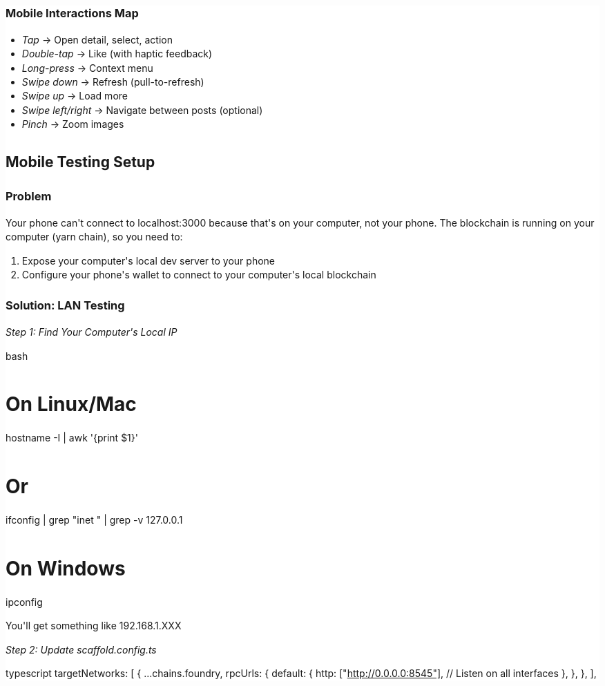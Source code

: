 
### Mobile Interactions Map

- *Tap* → Open detail, select, action
- *Double-tap* → Like (with haptic feedback)
- *Long-press* → Context menu
- *Swipe down* → Refresh (pull-to-refresh)
- *Swipe up* → Load more
- *Swipe left/right* → Navigate between posts (optional)
- *Pinch* → Zoom images

## Mobile Testing Setup

### Problem

Your phone can't connect to localhost:3000 because that's on your computer, not your phone. The blockchain is running on your computer (yarn chain), so you need to:

1. Expose your computer's local dev server to your phone
2. Configure your phone's wallet to connect to your computer's local blockchain

### Solution: LAN Testing

*Step 1: Find Your Computer's Local IP*

bash
# On Linux/Mac
hostname -I | awk '{print $1}'

# Or
ifconfig | grep "inet " | grep -v 127.0.0.1

# On Windows
ipconfig


You'll get something like 192.168.1.XXX

*Step 2: Update scaffold.config.ts*

typescript
targetNetworks: [
  {
    ...chains.foundry,
    rpcUrls: {
      default: {
        http: ["http://0.0.0.0:8545"], // Listen on all interfaces
      },
    },
  },
],
